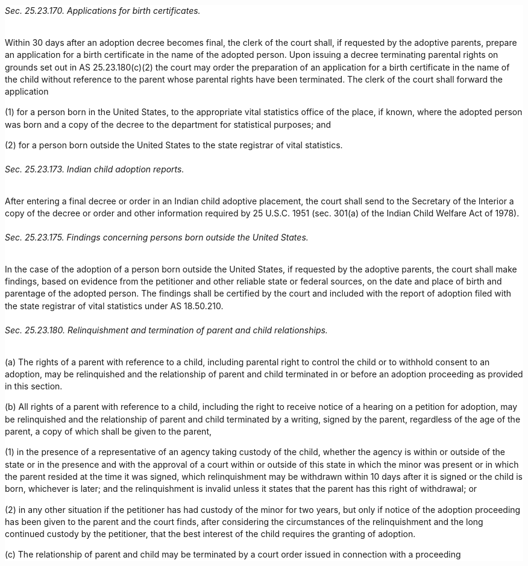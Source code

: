 ###### Sec. 25.23.170.   Applications for birth certificates.

Within 30 days after an adoption decree becomes final, the clerk of the court shall, if requested by the adoptive parents, prepare an application for a birth certificate in the name of the adopted person. Upon issuing a decree terminating parental rights on grounds set out in AS 25.23.180(c)(2) the court may order the preparation of an application for a birth certificate in the name of the child without reference to the parent whose parental rights have been terminated. The clerk of the court shall forward the application

(1) for a person born in the United States, to the appropriate vital statistics office of the place, if known, where the adopted person was born and a copy of the decree to the department for statistical purposes; and

(2) for a person born outside the United States to the state registrar of vital statistics.

###### Sec. 25.23.173.   Indian child adoption reports.

After entering a final decree or order in an Indian child adoptive placement, the court shall send to the Secretary of the Interior a copy of the decree or order and other information required by 25 U.S.C. 1951 (sec. 301(a) of the Indian Child Welfare Act of 1978).

###### Sec. 25.23.175.   Findings concerning persons born outside the United States.

In the case of the adoption of a person born outside the United States, if requested by the adoptive parents, the court shall make findings, based on evidence from the petitioner and other reliable state or federal sources, on the date and place of birth and parentage of the adopted person. The findings shall be certified by the court and included with the report of adoption filed with the state registrar of vital statistics under AS 18.50.210.

###### Sec. 25.23.180.   Relinquishment and termination of parent and child relationships.

(a) The rights of a parent with reference to a child, including parental right to control the child or to withhold consent to an adoption, may be relinquished and the relationship of parent and child terminated in or before an adoption proceeding as provided in this section.

(b) All rights of a parent with reference to a child, including the right to receive notice of a hearing on a petition for adoption, may be relinquished and the relationship of parent and child terminated by a writing, signed by the parent, regardless of the age of the parent, a copy of which shall be given to the parent,

(1) in the presence of a representative of an agency taking custody of the child, whether the agency is within or outside of the state or in the presence and with the approval of a court within or outside of this state in which the minor was present or in which the parent resided at the time it was signed, which relinquishment may be withdrawn within 10 days after it is signed or the child is born, whichever is later; and the relinquishment is invalid unless it states that the parent has this right of withdrawal; or

(2) in any other situation if the petitioner has had custody of the minor for two years, but only if notice of the adoption proceeding has been given to the parent and the court finds, after considering the circumstances of the relinquishment and the long continued custody by the petitioner, that the best interest of the child requires the granting of adoption.

(c) The relationship of parent and child may be terminated by a court order issued in connection with a proceeding
